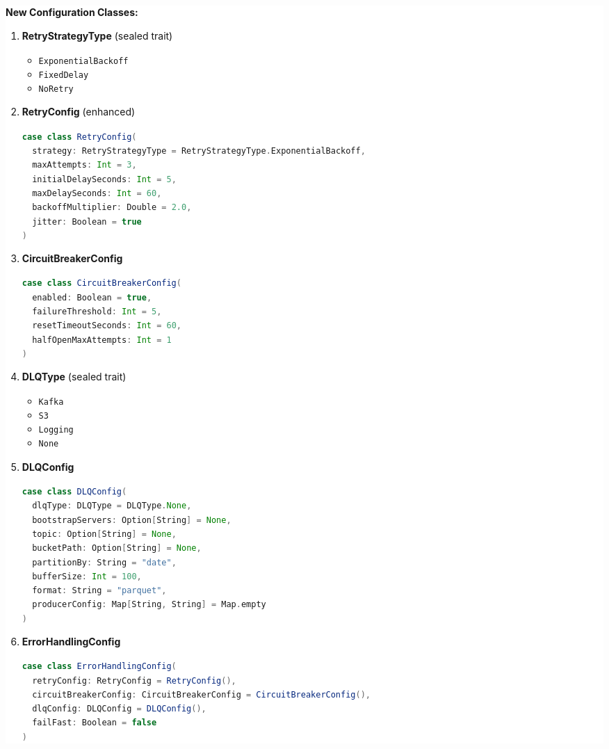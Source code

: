 **New Configuration Classes:**

1. **RetryStrategyType** (sealed trait)
   - `ExponentialBackoff`
   - `FixedDelay`
   - `NoRetry`

2. **RetryConfig** (enhanced)
   ```scala
   case class RetryConfig(
     strategy: RetryStrategyType = RetryStrategyType.ExponentialBackoff,
     maxAttempts: Int = 3,
     initialDelaySeconds: Int = 5,
     maxDelaySeconds: Int = 60,
     backoffMultiplier: Double = 2.0,
     jitter: Boolean = true
   )
   ```

3. **CircuitBreakerConfig**
   ```scala
   case class CircuitBreakerConfig(
     enabled: Boolean = true,
     failureThreshold: Int = 5,
     resetTimeoutSeconds: Int = 60,
     halfOpenMaxAttempts: Int = 1
   )
   ```

4. **DLQType** (sealed trait)
   - `Kafka`
   - `S3`
   - `Logging`
   - `None`

5. **DLQConfig**
   ```scala
   case class DLQConfig(
     dlqType: DLQType = DLQType.None,
     bootstrapServers: Option[String] = None,
     topic: Option[String] = None,
     bucketPath: Option[String] = None,
     partitionBy: String = "date",
     bufferSize: Int = 100,
     format: String = "parquet",
     producerConfig: Map[String, String] = Map.empty
   )
   ```

6. **ErrorHandlingConfig**
   ```scala
   case class ErrorHandlingConfig(
     retryConfig: RetryConfig = RetryConfig(),
     circuitBreakerConfig: CircuitBreakerConfig = CircuitBreakerConfig(),
     dlqConfig: DLQConfig = DLQConfig(),
     failFast: Boolean = false
   )
   ```

